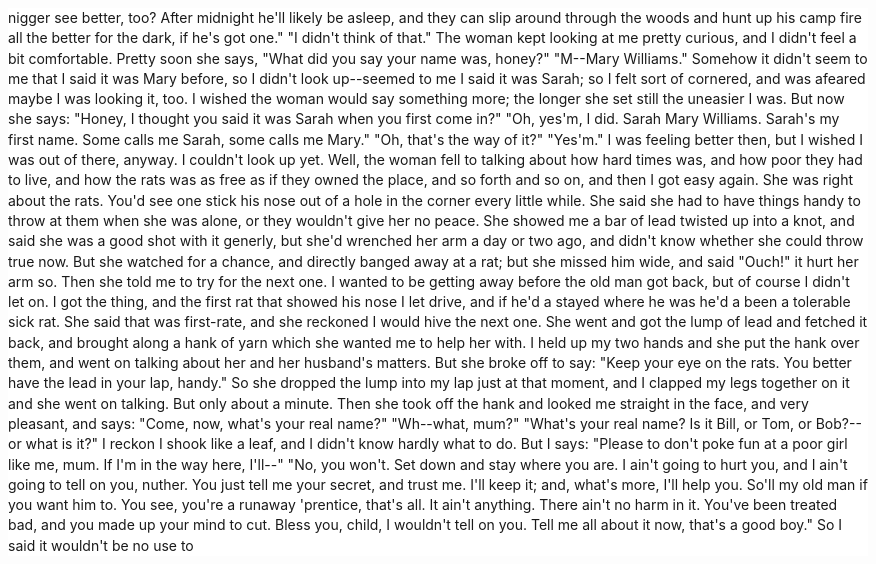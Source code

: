 nigger see better, too? After midnight he\'ll likely be asleep, and they can slip around through the woods and hunt up his camp fire all the better for the dark, if he\'s got one." "I didn\'t think of that." The woman kept looking at me pretty curious, and I didn\'t feel a bit comfortable. Pretty soon she says, "What did you say your name was, honey?" "M--Mary Williams." Somehow it didn\'t seem to me that I said it was Mary before, so I didn\'t look up--seemed to me I said it was Sarah; so I felt sort of cornered, and was afeared maybe I was looking it, too. I wished the woman would say something more; the longer she set still the uneasier I was. But now she says: "Honey, I thought you said it was Sarah when you first come in?" "Oh, yes\'m, I did. Sarah Mary Williams. Sarah\'s my first name. Some calls me Sarah, some calls me Mary." "Oh, that\'s the way of it?" "Yes\'m." I was feeling better then, but I wished I was out of there, anyway. I couldn\'t look up yet. Well, the woman fell to talking about how hard times was, and how poor they had to live, and how the rats was as free as if they owned the place, and so forth and so on, and then I got easy again. She was right about the rats. You\'d see one stick his nose out of a hole in the corner every little while. She said she had to have things handy to throw at them when she was alone, or they wouldn\'t give her no peace. She showed me a bar of lead twisted up into a knot, and said she was a good shot with it generly, but she\'d wrenched her arm a day or two ago, and didn\'t know whether she could throw true now. But she watched for a chance, and directly banged away at a rat; but she missed him wide, and said "Ouch!" it hurt her arm so. Then she told me to try for the next one. I wanted to be getting away before the old man got back, but of course I didn\'t let on. I got the thing, and the first rat that showed his nose I let drive, and if he\'d a stayed where he was he\'d a been a tolerable sick rat. She said that was first-rate, and she reckoned I would hive the next one. She went and got the lump of lead and fetched it back, and brought along a hank of yarn which she wanted me to help her with. I held up my two hands and she put the hank over them, and went on talking about her and her husband\'s matters. But she broke off to say: "Keep your eye on the rats. You better have the lead in your lap, handy." So she dropped the lump into my lap just at that moment, and I clapped my legs together on it and she went on talking. But only about a minute. Then she took off the hank and looked me straight in the face, and very pleasant, and says: "Come, now, what\'s your real name?" "Wh--what, mum?" "What\'s your real name? Is it Bill, or Tom, or Bob?--or what is it?" I reckon I shook like a leaf, and I didn\'t know hardly what to do. But I says: "Please to don\'t poke fun at a poor girl like me, mum. If I\'m in the way here, I\'ll--" "No, you won\'t. Set down and stay where you are. I ain\'t going to hurt you, and I ain\'t going to tell on you, nuther. You just tell me your secret, and trust me. I\'ll keep it; and, what\'s more, I\'ll help you. So\'ll my old man if you want him to. You see, you\'re a runaway \'prentice, that\'s all. It ain\'t anything. There ain\'t no harm in it. You\'ve been treated bad, and you made up your mind to cut. Bless you, child, I wouldn\'t tell on you. Tell me all about it now, that\'s a good boy." So I said it wouldn\'t be no use to
